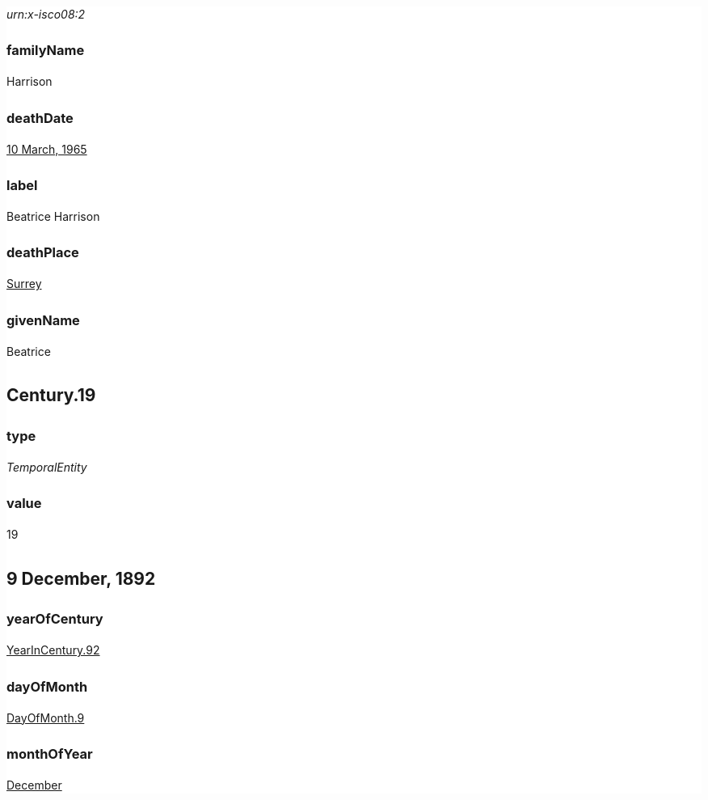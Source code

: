 
*urn:x-isco08:2*

### familyName


Harrison

### deathDate


[10 March, 1965](#10-March-1965)

### label


Beatrice Harrison

### deathPlace


[Surrey](#Surrey)

### givenName


Beatrice

## Century.19

### type


*TemporalEntity*

### value


19

## 9 December, 1892

### yearOfCentury


[YearInCentury.92](#YearInCentury.92)

### dayOfMonth


[DayOfMonth.9](#DayOfMonth.9)

### monthOfYear


[December](#December)
